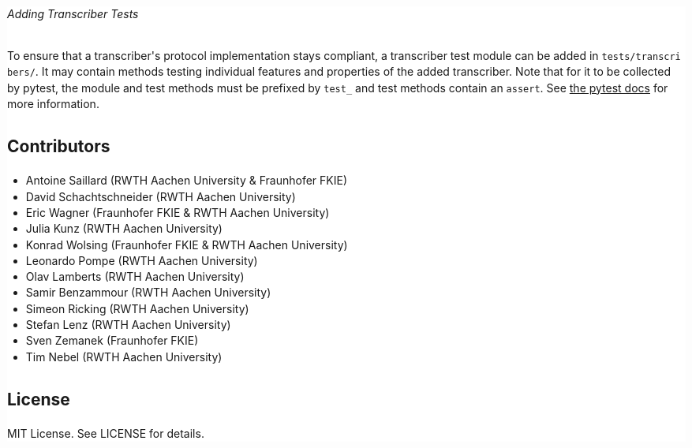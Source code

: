 ###### Adding Transcriber Tests

To ensure that a transcriber's protocol implementation stays compliant, a transcriber test module can be added in `tests/transcribers/`. It may contain methods testing individual features and properties of the added transcriber. Note that for it to be collected by pytest, the module and test methods must be prefixed by `test_` and test methods contain an `assert`. See [the pytest docs](https://docs.pytest.org/en/6.2.x/contents.html#toc) for more information.

## Contributors

- Antoine Saillard (RWTH Aachen University & Fraunhofer FKIE)
- David Schachtschneider (RWTH Aachen University)
- Eric Wagner (Fraunhofer FKIE & RWTH Aachen University)
- Julia Kunz (RWTH Aachen University)
- Konrad Wolsing (Fraunhofer FKIE & RWTH Aachen University)
- Leonardo Pompe (RWTH Aachen University)
- Olav Lamberts (RWTH Aachen University)
- Samir Benzammour (RWTH Aachen University)
- Simeon Ricking (RWTH Aachen University)
- Stefan Lenz (RWTH Aachen University)
- Sven Zemanek (Fraunhofer FKIE)
- Tim Nebel (RWTH Aachen University)

## License

MIT License. See LICENSE for details.
